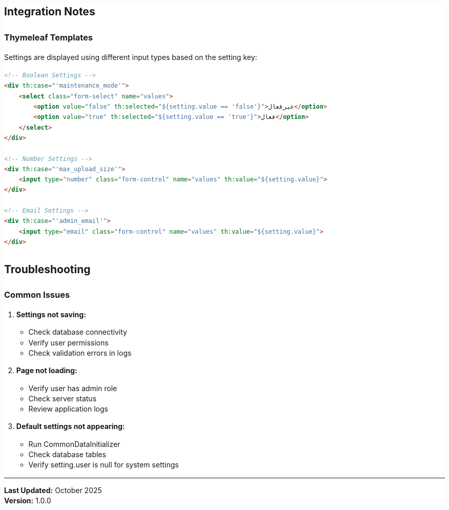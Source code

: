 ## Integration Notes

### Thymeleaf Templates
Settings are displayed using different input types based on the setting key:

```html
<!-- Boolean Settings -->
<div th:case="'maintenance_mode'">
    <select class="form-select" name="values">
        <option value="false" th:selected="${setting.value == 'false'}">غیرفعال</option>
        <option value="true" th:selected="${setting.value == 'true'}">فعال</option>
    </select>
</div>

<!-- Number Settings -->
<div th:case="'max_upload_size'">
    <input type="number" class="form-control" name="values" th:value="${setting.value}">
</div>

<!-- Email Settings -->
<div th:case="'admin_email'">
    <input type="email" class="form-control" name="values" th:value="${setting.value}">
</div>
```

## Troubleshooting

### Common Issues

1. **Settings not saving:**
   - Check database connectivity
   - Verify user permissions
   - Check validation errors in logs

2. **Page not loading:**
   - Verify user has admin role
   - Check server status
   - Review application logs

3. **Default settings not appearing:**
   - Run CommonDataInitializer
   - Check database tables
   - Verify setting.user is null for system settings

---

**Last Updated:** October 2025  
**Version:** 1.0.0
